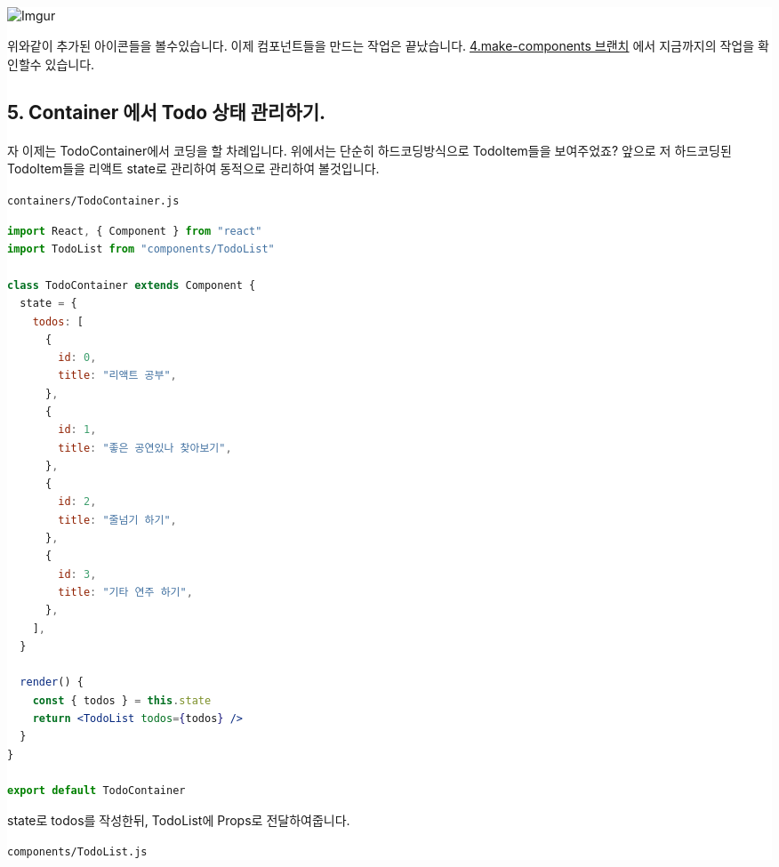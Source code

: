![Imgur](https://i.imgur.com/6C1jpdn.png)

위와같이 추가된 아이콘들을 볼수있습니다.
이제 컴포넌트들을 만드는 작업은 끝났습니다.
[4.make-components 브랜치](https://github.com/slave4dead/todo-react/tree/4.make-components) 에서 지금까지의 작업을 확인할수 있습니다.

## 5. Container 에서 Todo 상태 관리하기.

자 이제는 TodoContainer에서 코딩을 할 차례입니다.
위에서는 단순히 하드코딩방식으로 TodoItem들을 보여주었죠? 앞으로 저 하드코딩된 TodoItem들을 리액트 state로 관리하여 동적으로 관리하여 볼것입니다.

`containers/TodoContainer.js`

```jsx
import React, { Component } from "react"
import TodoList from "components/TodoList"

class TodoContainer extends Component {
  state = {
    todos: [
      {
        id: 0,
        title: "리액트 공부",
      },
      {
        id: 1,
        title: "좋은 공연있나 찾아보기",
      },
      {
        id: 2,
        title: "줄넘기 하기",
      },
      {
        id: 3,
        title: "기타 연주 하기",
      },
    ],
  }

  render() {
    const { todos } = this.state
    return <TodoList todos={todos} />
  }
}

export default TodoContainer
```

state로 todos를 작성한뒤, TodoList에 Props로 전달하여줍니다.

`components/TodoList.js`
